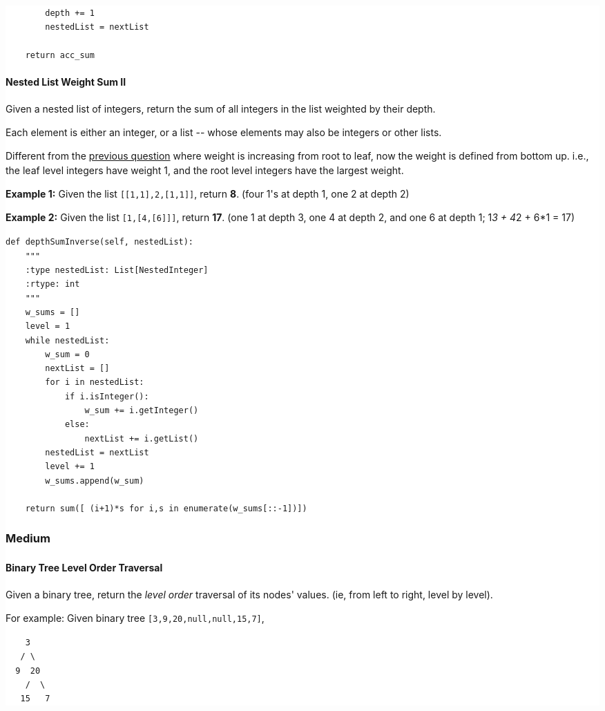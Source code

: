             depth += 1
            nestedList = nextList
        
        return acc_sum
#### Nested List Weight Sum II

Given a nested list of integers, return the sum of all integers in the list weighted by their depth.

Each element is either an integer, or a list -- whose elements may also be integers or other lists.

Different from the [previous question](https://leetcode.com/problems/nested-list-weight-sum/) where weight is increasing from root to leaf, now the weight is defined from bottom up. i.e., the leaf level integers have weight 1, and the root level integers have the largest weight.

**Example 1:**
Given the list `[[1,1],2,[1,1]]`, return **8**. (four 1's at depth 1, one 2 at depth 2)

**Example 2:**
Given the list `[1,[4,[6]]]`, return **17**. (one 1 at depth 3, one 4 at depth 2, and one 6 at depth 1; 1*3 + 4*2 + 6*1 = 17)



    def depthSumInverse(self, nestedList):
    	"""
        :type nestedList: List[NestedInteger]
        :rtype: int
        """
        w_sums = []
        level = 1
        while nestedList:
            w_sum = 0
            nextList = []
            for i in nestedList:
                if i.isInteger():
                    w_sum += i.getInteger()
                else:
                    nextList += i.getList()
            nestedList = nextList
            level += 1
            w_sums.append(w_sum)
        
        return sum([ (i+1)*s for i,s in enumerate(w_sums[::-1])])
### Medium

#### Binary Tree Level Order Traversal

Given a binary tree, return the *level order* traversal of its nodes' values. (ie, from left to right, level by level).

For example:
Given binary tree `[3,9,20,null,null,15,7]`,

```
    3
   / \
  9  20
    /  \
   15   7

```

